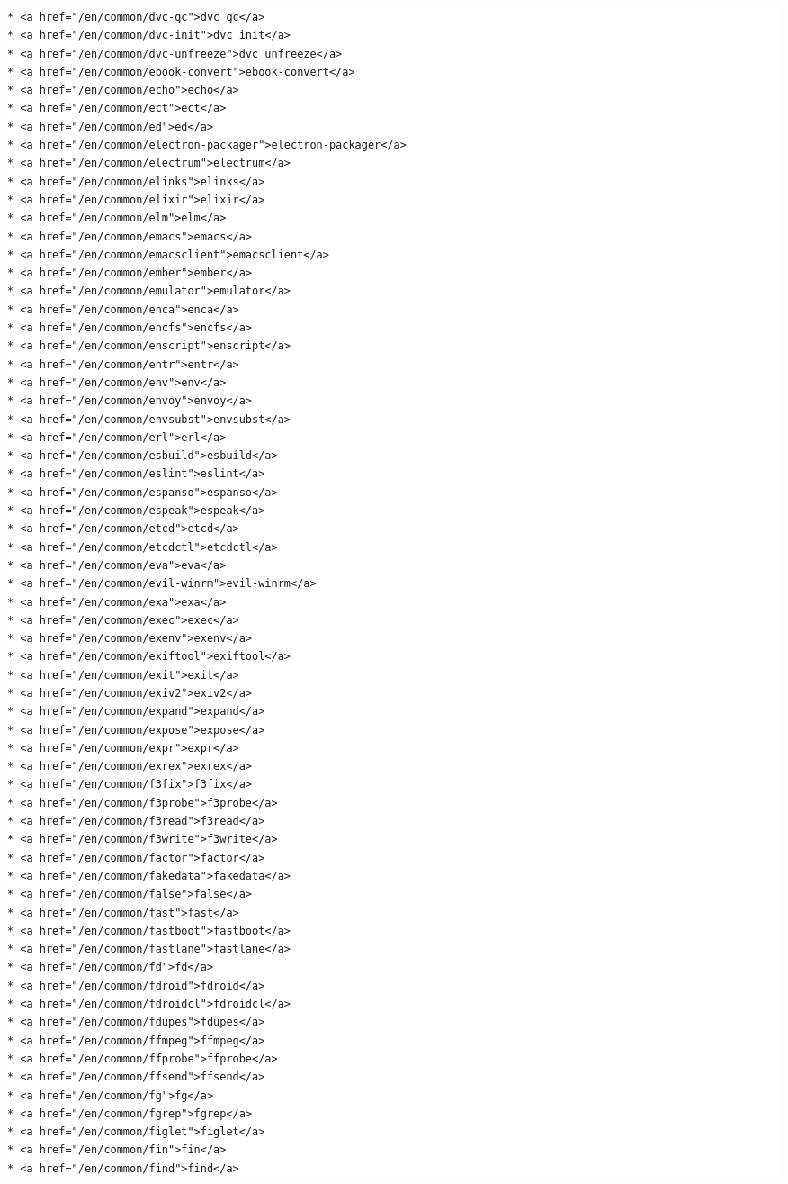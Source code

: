     * <a href="/en/common/dvc-gc">dvc gc</a>
    * <a href="/en/common/dvc-init">dvc init</a>
    * <a href="/en/common/dvc-unfreeze">dvc unfreeze</a>
    * <a href="/en/common/ebook-convert">ebook-convert</a>
    * <a href="/en/common/echo">echo</a>
    * <a href="/en/common/ect">ect</a>
    * <a href="/en/common/ed">ed</a>
    * <a href="/en/common/electron-packager">electron-packager</a>
    * <a href="/en/common/electrum">electrum</a>
    * <a href="/en/common/elinks">elinks</a>
    * <a href="/en/common/elixir">elixir</a>
    * <a href="/en/common/elm">elm</a>
    * <a href="/en/common/emacs">emacs</a>
    * <a href="/en/common/emacsclient">emacsclient</a>
    * <a href="/en/common/ember">ember</a>
    * <a href="/en/common/emulator">emulator</a>
    * <a href="/en/common/enca">enca</a>
    * <a href="/en/common/encfs">encfs</a>
    * <a href="/en/common/enscript">enscript</a>
    * <a href="/en/common/entr">entr</a>
    * <a href="/en/common/env">env</a>
    * <a href="/en/common/envoy">envoy</a>
    * <a href="/en/common/envsubst">envsubst</a>
    * <a href="/en/common/erl">erl</a>
    * <a href="/en/common/esbuild">esbuild</a>
    * <a href="/en/common/eslint">eslint</a>
    * <a href="/en/common/espanso">espanso</a>
    * <a href="/en/common/espeak">espeak</a>
    * <a href="/en/common/etcd">etcd</a>
    * <a href="/en/common/etcdctl">etcdctl</a>
    * <a href="/en/common/eva">eva</a>
    * <a href="/en/common/evil-winrm">evil-winrm</a>
    * <a href="/en/common/exa">exa</a>
    * <a href="/en/common/exec">exec</a>
    * <a href="/en/common/exenv">exenv</a>
    * <a href="/en/common/exiftool">exiftool</a>
    * <a href="/en/common/exit">exit</a>
    * <a href="/en/common/exiv2">exiv2</a>
    * <a href="/en/common/expand">expand</a>
    * <a href="/en/common/expose">expose</a>
    * <a href="/en/common/expr">expr</a>
    * <a href="/en/common/exrex">exrex</a>
    * <a href="/en/common/f3fix">f3fix</a>
    * <a href="/en/common/f3probe">f3probe</a>
    * <a href="/en/common/f3read">f3read</a>
    * <a href="/en/common/f3write">f3write</a>
    * <a href="/en/common/factor">factor</a>
    * <a href="/en/common/fakedata">fakedata</a>
    * <a href="/en/common/false">false</a>
    * <a href="/en/common/fast">fast</a>
    * <a href="/en/common/fastboot">fastboot</a>
    * <a href="/en/common/fastlane">fastlane</a>
    * <a href="/en/common/fd">fd</a>
    * <a href="/en/common/fdroid">fdroid</a>
    * <a href="/en/common/fdroidcl">fdroidcl</a>
    * <a href="/en/common/fdupes">fdupes</a>
    * <a href="/en/common/ffmpeg">ffmpeg</a>
    * <a href="/en/common/ffprobe">ffprobe</a>
    * <a href="/en/common/ffsend">ffsend</a>
    * <a href="/en/common/fg">fg</a>
    * <a href="/en/common/fgrep">fgrep</a>
    * <a href="/en/common/figlet">figlet</a>
    * <a href="/en/common/fin">fin</a>
    * <a href="/en/common/find">find</a>